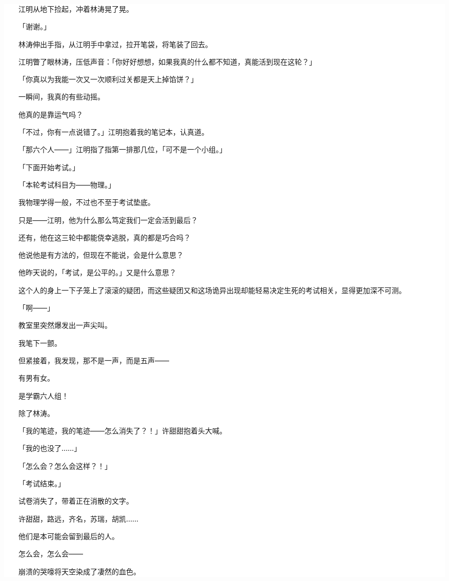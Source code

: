 &emsp;&emsp;江明从地下捡起，冲着林涛晃了晃。  
  
&emsp;&emsp;「谢谢。」  
  
&emsp;&emsp;林涛伸出手指，从江明手中拿过，拉开笔袋，将笔装了回去。  
  
&emsp;&emsp;江明瞥了眼林涛，压低声音：「你好好想想，如果我真的什么都不知道，真能活到现在这轮？」  
  
&emsp;&emsp;「你真以为我能一次又一次顺利过关都是天上掉馅饼？」  
  
&emsp;&emsp;一瞬间，我真的有些动摇。  
  
&emsp;&emsp;他真的是靠运气吗？  
  
&emsp;&emsp;「不过，你有一点说错了。」江明抱着我的笔记本，认真道。  
  
&emsp;&emsp;「那六个人——」江明指了指第一排那几位，「可不是一个小组。」  
  
&emsp;&emsp;「下面开始考试。」  
  
&emsp;&emsp;「本轮考试科目为——物理。」  
  
&emsp;&emsp;我物理学得一般，不过也不至于考试垫底。  
  
&emsp;&emsp;只是——江明，他为什么那么笃定我们一定会活到最后？  
  
&emsp;&emsp;还有，他在这三轮中都能侥幸逃脱，真的都是巧合吗？  
  
&emsp;&emsp;他说他是有方法的，但现在不能说，会是什么意思？  
  
&emsp;&emsp;他昨天说的，「考试，是公平的。」又是什么意思？  
  
&emsp;&emsp;这个人的身上一下子笼上了滚滚的疑团，而这些疑团又和这场诡异出现却能轻易决定生死的考试相关，显得更加深不可测。  
  
&emsp;&emsp;「啊——」  
  
&emsp;&emsp;教室里突然爆发出一声尖叫。  
  
&emsp;&emsp;我笔下一颤。  
  
&emsp;&emsp;但紧接着，我发现，那不是一声，而是五声——  
  
&emsp;&emsp;有男有女。  
  
&emsp;&emsp;是学霸六人组！  
  
&emsp;&emsp;除了林涛。  
  
&emsp;&emsp;「我的笔迹，我的笔迹——怎么消失了？！」许甜甜抱着头大喊。  
  
&emsp;&emsp;「我的也没了……」  
  
&emsp;&emsp;「怎么会？怎么会这样？！」  
  
&emsp;&emsp;「考试结束。」  
  
&emsp;&emsp;试卷消失了，带着正在消散的文字。  
  
&emsp;&emsp;许甜甜，路远，齐名，苏瑞，胡凯……  
  
&emsp;&emsp;他们是本可能会留到最后的人。  
  
&emsp;&emsp;怎么会，怎么会——  
  
&emsp;&emsp;崩溃的哭嚎将天空染成了凄然的血色。  
  